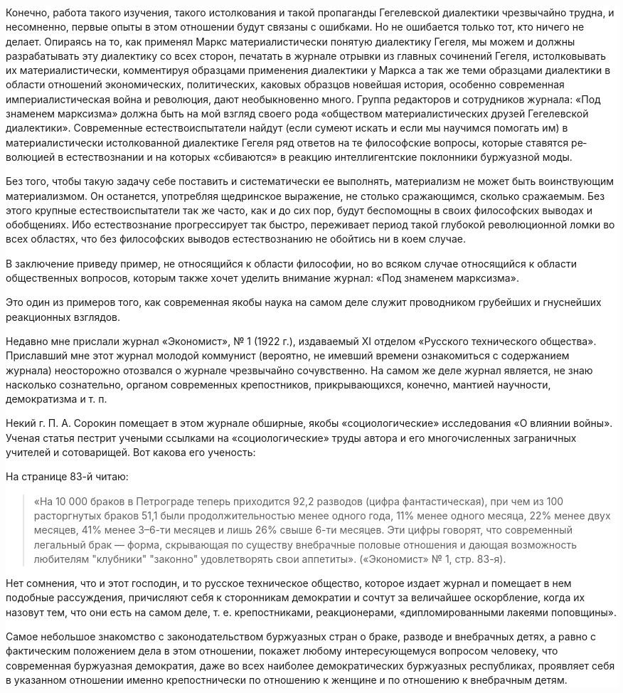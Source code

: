 
Конечно, работа такого изучения, такого истолкования и такой пропаганды Гегелевской диалектики чрезвычайно трудна, и несомнен­но, первые опыты в этом отношении будут связаны с ошибками. Но не ошибается только тот, кто ничего не делает. Опираясь на то, как применял Маркс материалистически понятую диалектику Гегеля, мы можем и должны разрабатывать эту диалектику со всех сторон, печа­тать в журнале отрывки из главных сочинений Гегеля, истолковывать их материалистически, комментируя образцами применения диалектики у Маркса а так же теми образцами диалектики в области отношений экономи­ческих, политических, каковых образцов новейшая история, особенно современная империалистическая война и революция, дают необыкно­венно много. Группа редакторов и сотрудников журнала: «Под зна­менем марксизма» должна быть на мой взгляд своего рода «обще­ством материалистических друзей Гегелевской диалектики». Современные естествоиспытатели найдут (если сумеют искать и если мы нау­чимся помогать им) в материалистически истолкованной диалектике Гегеля ряд ответов на те философские вопросы, которые ставятся ре­волюцией в естествознании и на которых «сбиваются» в реакцию ин­теллигентские поклонники буржуазной моды.

Без того, чтобы такую задачу себе поставить и систематически ее выполнять, материализм не может быть воинствующим материализ­мом. Он останется, употребляя щедринское выражение, не столько сражающимся, сколько сражаемым. Без этого крупные естествоиспы­татели так же часто, как и до сих пор, будут беспомощны в своих фи­лософских выводах и обобщениях. Ибо естествознание прогрессирует так быстро, переживает период такой глубокой революционной ломки во всех областях, что без философских выводов естествознанию не обойтись ни в коем случае.

В заключение приведу пример, не относящийся к области фи­лософии, но во всяком случае относящийся к области общественных вопросов, которым также хочет уделить внимание журнал: «Под зна­менем марксизма».

Это один из примеров того, как современная якобы наука на самом деле служит проводником грубейших и гнуснейших реакцион­ных взглядов.

Недавно мне прислали журнал «Экономист», № 1 (1922 г.), из­даваемый XI отделом «Русского технического общества». Приславший мне этот журнал молодой коммунист (вероятно, не имевший времени ознакомиться с содержанием журнала) неосторожно отозвался о журнале чрезвычайно сочувственно. На самом же деле журнал является, не знаю насколько сознательно, органом современных крепостников, прикрывающихся, конечно, мантией научности, демократизма и т. п.

Некий г. П. А. Сорокин помещает в этом журнале обширные, якобы «социологические» исследования «О влиянии войны». Ученая статья пестрит учеными ссылками на «социологические» труды автора и его многочисленных заграничных учителей и сотоварищей. Вот какова его ученость:

На странице 83-й читаю:

> «На 10 000 браков в Петрограде теперь приходится 92,2 разво­дов (цифра фантастическая), при чем из 100 расторгнутых браков 51,1 были продолжительностью менее одного года, 11% менее одного месяца, 22% менее двух месяцев, 41% менее 3–6-ти месяцев и лишь 26% свыше 6-ти месяцев. Эти цифры говорят, что современный легальный брак — форма, скрывающая по существу внебрачные поло­вые отношения и дающая возможность любителям "клубники" "за­конно" удовлетворять свои аппетиты». («Экономист» № 1, стр. 83-я).
>

Нет сомнения, что и этот господин, и то русское техническое общество, которое издает журнал и помещает в нем подобные рас­суждения, причисляют себя к сторонникам демократии и сочтут за величайшее оскорбление, когда их назовут тем, что они есть на самом деле, т. е. крепостниками, реакционерами, «дипломированными лакеями поповщины».

Самое небольшое знакомство с законодательством буржуазных стран о браке, разводе и внебрачных детях, а равно с фактическим положением дела в этом отношении, покажет любому интересующе­муся вопросом человеку, что современная буржуазная демократия, даже во всех наиболее демократических буржуазных республиках, проявляет себя в указанном отношении именно крепостнически по отношению к женщине и по отношению к внебрачным детям.
